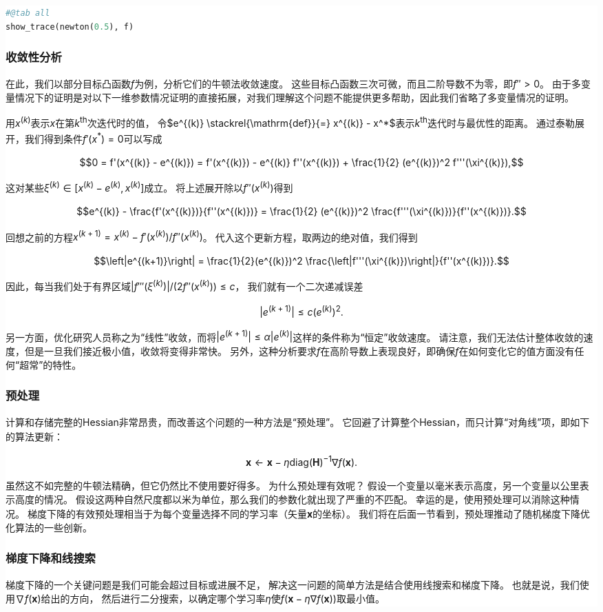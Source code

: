 ```python
#@tab all
show_trace(newton(0.5), f)
```

### 收敛性分析

在此，我们以部分目标凸函数$f$为例，分析它们的牛顿法收敛速度。
这些目标凸函数三次可微，而且二阶导数不为零，即$f'' > 0$。
由于多变量情况下的证明是对以下一维参数情况证明的直接拓展，对我们理解这个问题不能提供更多帮助，因此我们省略了多变量情况的证明。

用$x^{(k)}$表示$x$在第$k^\mathrm{th}$次迭代时的值，
令$e^{(k)} \stackrel{\mathrm{def}}{=} x^{(k)} - x^*$表示$k^\mathrm{th}$迭代时与最优性的距离。
通过泰勒展开，我们得到条件$f'(x^*) = 0$可以写成

$$0 = f'(x^{(k)} - e^{(k)}) = f'(x^{(k)}) - e^{(k)} f''(x^{(k)}) + \frac{1}{2} (e^{(k)})^2 f'''(\xi^{(k)}),$$

这对某些$\xi^{(k)} \in [x^{(k)} - e^{(k)}, x^{(k)}]$成立。
将上述展开除以$f''(x^{(k)})$得到

$$e^{(k)} - \frac{f'(x^{(k)})}{f''(x^{(k)})} = \frac{1}{2} (e^{(k)})^2 \frac{f'''(\xi^{(k)})}{f''(x^{(k)})}.$$

回想之前的方程$x^{(k+1)} = x^{(k)} - f'(x^{(k)}) / f''(x^{(k)})$。
代入这个更新方程，取两边的绝对值，我们得到

$$\left|e^{(k+1)}\right| = \frac{1}{2}(e^{(k)})^2 \frac{\left|f'''(\xi^{(k)})\right|}{f''(x^{(k)})}.$$

因此，每当我们处于有界区域$\left|f'''(\xi^{(k)})\right| / (2f''(x^{(k)})) \leq c$，
我们就有一个二次递减误差

$$\left|e^{(k+1)}\right| \leq c (e^{(k)})^2.$$

另一方面，优化研究人员称之为“线性”收敛，而将$\left|e^{(k+1)}\right| \leq \alpha \left|e^{(k)}\right|$这样的条件称为“恒定”收敛速度。
请注意，我们无法估计整体收敛的速度，但是一旦我们接近极小值，收敛将变得非常快。
另外，这种分析要求$f$在高阶导数上表现良好，即确保$f$在如何变化它的值方面没有任何“超常”的特性。

### 预处理

计算和存储完整的Hessian非常昂贵，而改善这个问题的一种方法是“预处理”。
它回避了计算整个Hessian，而只计算“对角线”项，即如下的算法更新：

$$\mathbf{x} \leftarrow \mathbf{x} - \eta \mathrm{diag}(\mathbf{H})^{-1} \nabla f(\mathbf{x}).$$

虽然这不如完整的牛顿法精确，但它仍然比不使用要好得多。
为什么预处理有效呢？
假设一个变量以毫米表示高度，另一个变量以公里表示高度的情况。
假设这两种自然尺度都以米为单位，那么我们的参数化就出现了严重的不匹配。
幸运的是，使用预处理可以消除这种情况。
梯度下降的有效预处理相当于为每个变量选择不同的学习率（矢量$\mathbf{x}$的坐标）。
我们将在后面一节看到，预处理推动了随机梯度下降优化算法的一些创新。

### 梯度下降和线搜索

梯度下降的一个关键问题是我们可能会超过目标或进展不足，
解决这一问题的简单方法是结合使用线搜索和梯度下降。
也就是说，我们使用$\nabla f(\mathbf{x})$给出的方向，
然后进行二分搜索，以确定哪个学习率$\eta$使$f(\mathbf{x} - \eta \nabla f(\mathbf{x}))$取最小值。
